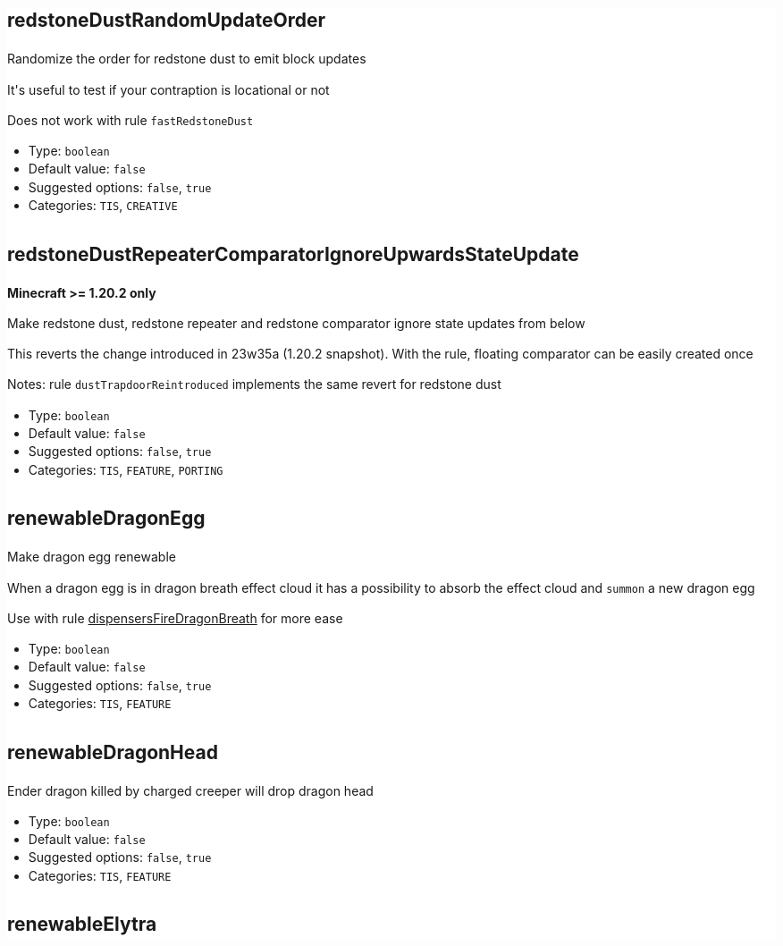 ## redstoneDustRandomUpdateOrder

Randomize the order for redstone dust to emit block updates

It's useful to test if your contraption is locational or not

Does not work with rule `fastRedstoneDust`

- Type: `boolean`
- Default value: `false`
- Suggested options: `false`, `true`
- Categories: `TIS`, `CREATIVE`


## redstoneDustRepeaterComparatorIgnoreUpwardsStateUpdate

**Minecraft >= 1.20.2 only**

Make redstone dust, redstone repeater and redstone comparator ignore state updates from below

This reverts the change introduced in 23w35a (1.20.2 snapshot). With the rule, floating comparator can be easily created once

Notes: rule `dustTrapdoorReintroduced` implements the same revert for redstone dust

- Type: `boolean`
- Default value: `false`
- Suggested options: `false`, `true`
- Categories: `TIS`, `FEATURE`, `PORTING`


## renewableDragonEgg

Make dragon egg renewable

When a dragon egg is in dragon breath effect cloud it has a possibility to absorb the effect cloud and `summon` a new dragon egg

Use with rule [dispensersFireDragonBreath](#dispensersfiredragonbreath) for more ease

- Type: `boolean`
- Default value: `false`
- Suggested options: `false`, `true`
- Categories: `TIS`, `FEATURE`


## renewableDragonHead

Ender dragon killed by charged creeper will drop dragon head

- Type: `boolean`
- Default value: `false`
- Suggested options: `false`, `true`
- Categories: `TIS`, `FEATURE`


## renewableElytra
